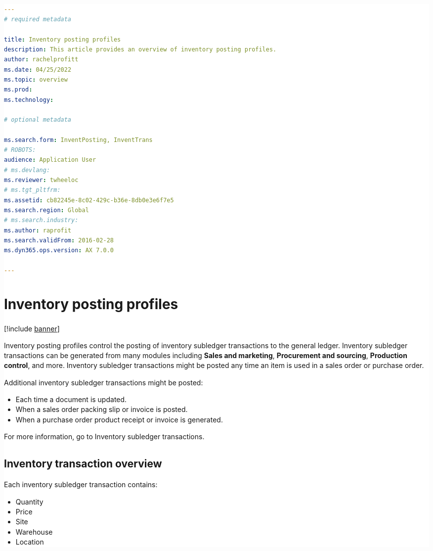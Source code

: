 ```yaml
---
# required metadata

title: Inventory posting profiles
description: This article provides an overview of inventory posting profiles.  
author: rachelprofitt
ms.date: 04/25/2022
ms.topic: overview
ms.prod: 
ms.technology: 

# optional metadata

ms.search.form: InventPosting, InventTrans
# ROBOTS: 
audience: Application User
# ms.devlang: 
ms.reviewer: twheeloc
# ms.tgt_pltfrm: 
ms.assetid: cb82245e-8c02-429c-b36e-8db0e3e6f7e5
ms.search.region: Global
# ms.search.industry: 
ms.author: raprofit
ms.search.validFrom: 2016-02-28
ms.dyn365.ops.version: AX 7.0.0

---
```


# Inventory posting profiles

[!include [banner](../includes/banner.md)]

Inventory posting profiles control the posting of inventory subledger transactions to the general ledger. Inventory subledger transactions can be generated from many modules including **Sales and marketing**, **Procurement and sourcing**, **Production control**, and more. Inventory subledger transactions might be posted any time an item is used in a sales order or purchase order. 

Additional inventory subledger transactions might be posted:
- Each time a document is updated.
- When a sales order packing slip or invoice is posted.
- When a purchase order product receipt or invoice is generated.

For more information, go to Inventory subledger transactions.

## Inventory transaction overview

Each inventory subledger transaction contains:
 - Quantity 
 - Price 
 - Site 
 - Warehouse 
 - Location 
